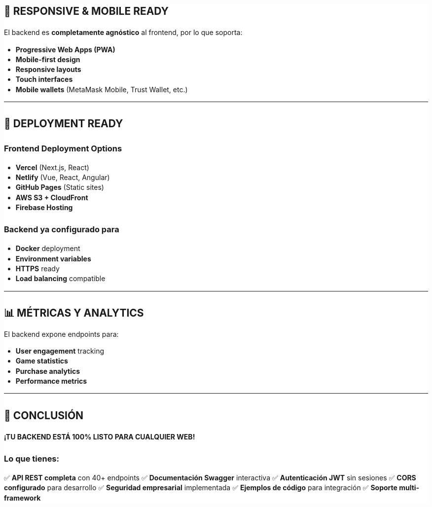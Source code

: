 
## 📱 **RESPONSIVE & MOBILE READY**

El backend es **completamente agnóstico** al frontend, por lo que soporta:
- **Progressive Web Apps (PWA)**
- **Mobile-first design**
- **Responsive layouts**
- **Touch interfaces**
- **Mobile wallets** (MetaMask Mobile, Trust Wallet, etc.)

---

## 🚀 **DEPLOYMENT READY**

### **Frontend Deployment Options**
- **Vercel** (Next.js, React)
- **Netlify** (Vue, React, Angular)
- **GitHub Pages** (Static sites)
- **AWS S3 + CloudFront**
- **Firebase Hosting**

### **Backend ya configurado para**
- **Docker** deployment
- **Environment variables**
- **HTTPS** ready
- **Load balancing** compatible

---

## 📊 **MÉTRICAS Y ANALYTICS**

El backend expone endpoints para:
- **User engagement** tracking
- **Game statistics**
- **Purchase analytics**
- **Performance metrics**

---

## 🎯 **CONCLUSIÓN**

**¡TU BACKEND ESTÁ 100% LISTO PARA CUALQUIER WEB!**

### **Lo que tienes:**
✅ **API REST completa** con 40+ endpoints
✅ **Documentación Swagger** interactiva
✅ **Autenticación JWT** sin sesiones
✅ **CORS configurado** para desarrollo
✅ **Seguridad empresarial** implementada
✅ **Ejemplos de código** para integración
✅ **Soporte multi-framework**
